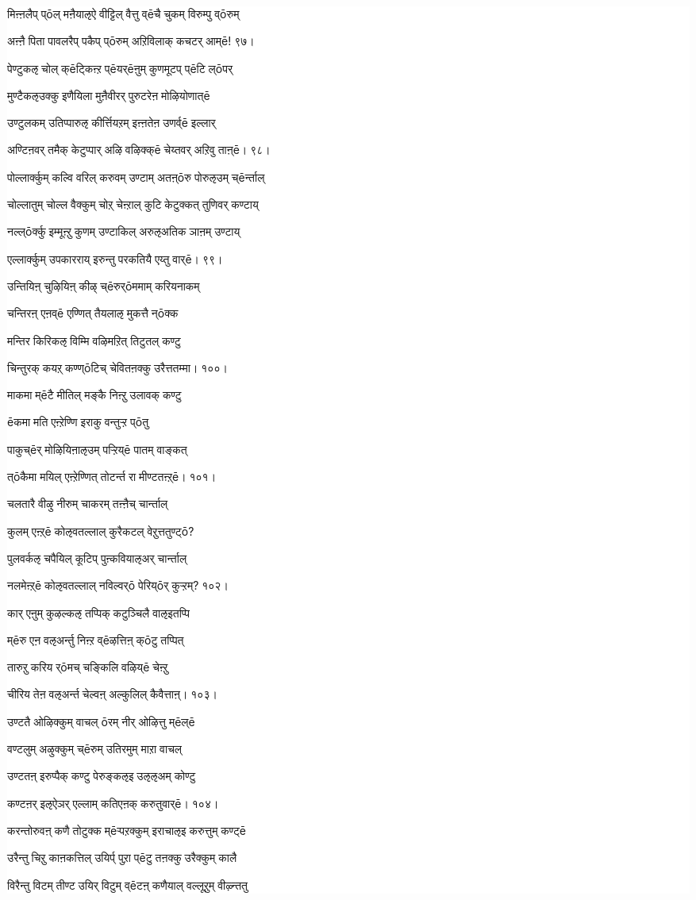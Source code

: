 मिऩ्ऩलैप् प्ōल् मऩैयाऌऐ वीट्टिल् वैत्तु व्ēचै चुकम् विरुम्पु व्ōरुम्   
    
अऩ्ऩै पिता पावलरैप् पकैप् प्ōरुम् अऱिविलाक् कचटर् आम्ē! ९७। 

पेण्टुकऌ चोल् क्ēट्किऩ्ऱ प्ēयर्ēऩुम् कुणमूटप् प्ēटि ल्ōपर्   
    
मुण्टैकऌउक्कु इणैयिला मुऩैवीरर् पुरुटरेऩ मोऴियोणात्ē   
    
उण्टुलकम् उतिप्पारुऌ कीर्त्तियऱम् इऩ्ऩतेऩ उणर्व्ē इल्लार्   
    
अण्टिऩवर् तमैक् केटुप्पार् अऴि वऴिक्क्ē चेय्तवर् अऱिवु ताऩ्ē। ९८। 

पोल्लार्क्कुम् कल्वि वरिल् करुवम् उण्टाम् अतऩ्ōरु पोरुऌउम् च्ēर्न्ताल्   
    
चोल्लातुम् चोल्ल वैक्कुम् चोऱ् चेऩ्ऱाल् कुटि केटुक्कत् तुणिवर् कण्टाय्   
    
नल्ल्ōर्क्कु इम्मूऩ्ऱु कुणम् उण्टाकिल् अरुऌअतिक ञाऩम् उण्टाय्   
    
एल्लार्क्कुम् उपकारराय् इरुन्तु परकतियै एय्तु वार्ē। ९९। 

उन्तियिऩ् चुऴियिऩ् कीऴ् च्ēरुर्ōममाम् करियनाकम्   
    
चन्तिरऩ् एऩव्ē एण्णित् तैयलाऌ मुकत्तै न्ōक्क   
    
मन्तिर किरिकऌ विम्मि वऴिमऱित् तिटुतल् कण्टु   
    
चिन्तुरक् कयऱ् कण्ण्ōटिच् चेवितऩक्कु उरैत्ततम्मा। १००।  

माकमा म्ēटै मीतिल् मङ्कै निऩ्ऱु उलावक् कण्टु   
    
ēकमा मति एऩ्ऱेण्णि इराकु वन्तुऱ्ऱ प्ōतु    
    
पाकुच्ēर् मोऴियिऩाऌउम् पऱ्ऱिय्ē पातम् वाङ्कत्   
    
त्ōकैमा मयिल् एऩ्ऱेण्णित् तोटर्न्त रा मीण्टतऩ्ऱ्ē। १०१।  

चलतारै वीऴु नीरुम् चाकरम् तऩ्ऩैच् चार्न्ताल्   
    
कुलम् एऩ्ऱ्ē कोऌवतल्लाल् कुरैकटल् वेऱुत्ततुण्ट्ō?   
    
पुलवर्कऌ चपैयिल् कूटिप् पुऩ्कवियाऌअर् चार्न्ताल्   
    
नलमेऩ्ऱ्ē कोऌवतल्लाल् नविल्वर्ō पेरिय्ōर् कुऱ्ऱम्? १०२। 

कार् एऩुम् कुऴल्कऌ तप्पिक् कटुञ्चिलै वाऌइतप्पि   
    
म्ēरु एऩ वऌअर्न्तु निऩ्ऱ व्ēऴत्तिऩ् क्ōटु तप्पित्   
    
तारुऱु करिय र्ōमच् चङ्किलि वऴिय्ē चेऩ्ऱु   
    
चीरिय तेऩ वऌअर्न्त चेल्वऩ् अल्कुलिल् कैवैत्ताऩ्। १०३।  

उण्टतै ओऴिक्कुम् वाचल् ōरम् नीर् ओऴित्तु म्ēल्ē   
    
वण्टलुम् अऴुक्कुम् च्ēरुम् उतिरमुम् माऱा वाचल्   
    
उण्टतऩ् इरुप्पैक् कण्टु पेरुङ्कऌइ उऌऌअम् कोण्टु   
    
कण्टऩर् इऌऐञर् एल्लाम् कतिएऩक् करुतुवार्ē। १०४।  

करन्तोरुवऩ् कणै तोटुक्क म्ēऱ्पऱक्कुम् इराचाऌइ करुत्तुम् कण्ट्ē   
    
उरैन्तु चिऱु काऩकत्तिल् उयिर्प् पुऱा प्ēटु तऩक्कु उरैक्कुम् कालै   
    
विरैन्तु विटम् तीण्ट उयिर् विटुम् व्ēटऩ् कणैयाल् वल्लूऱुम् वीऴ्न्ततु   
    